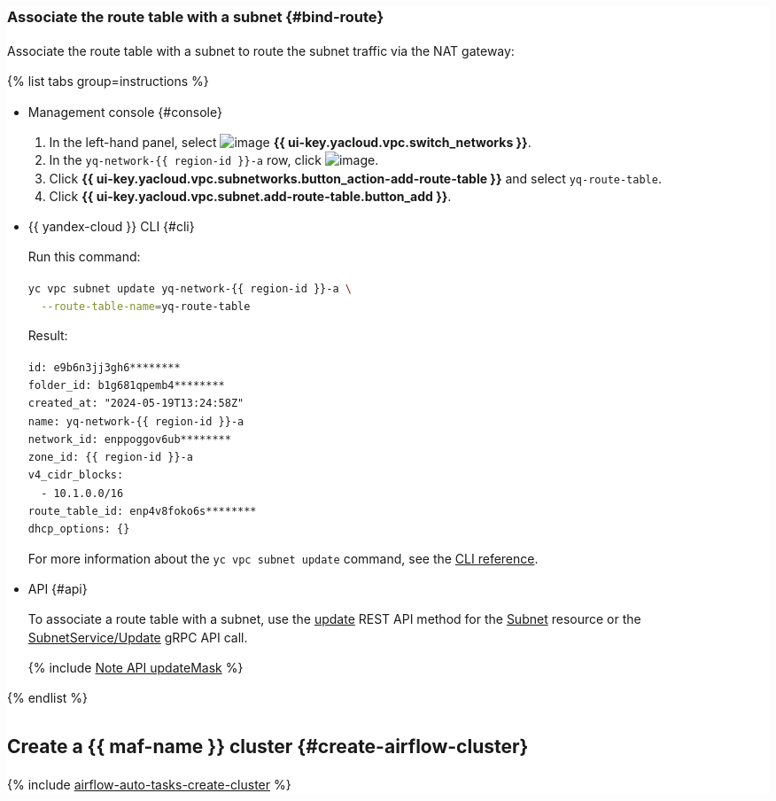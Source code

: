 ### Associate the route table with a subnet {#bind-route}

Associate the route table with a subnet to route the subnet traffic via the NAT gateway:

{% list tabs group=instructions %}

- Management console {#console}

  1. In the left-hand panel, select ![image](../../_assets/console-icons/nodes-right.svg) **{{ ui-key.yacloud.vpc.switch_networks }}**.
  1. In the `yq-network-{{ region-id }}-a` row, click ![image](../../_assets/console-icons/ellipsis.svg).
  1. Click **{{ ui-key.yacloud.vpc.subnetworks.button_action-add-route-table }}** and select `yq-route-table`.
  1. Click **{{ ui-key.yacloud.vpc.subnet.add-route-table.button_add }}**.

- {{ yandex-cloud }} CLI {#cli}

  Run this command:

  ```bash
  yc vpc subnet update yq-network-{{ region-id }}-a \
    --route-table-name=yq-route-table
  ```

  Result:

  ```text
  id: e9b6n3jj3gh6********
  folder_id: b1g681qpemb4********
  created_at: "2024-05-19T13:24:58Z"
  name: yq-network-{{ region-id }}-a
  network_id: enppoggov6ub********
  zone_id: {{ region-id }}-a
  v4_cidr_blocks:
    - 10.1.0.0/16
  route_table_id: enp4v8foko6s********
  dhcp_options: {}
  ```

  For more information about the `yc vpc subnet update` command, see the [CLI reference](../../cli/cli-ref/vpc/cli-ref/subnet/update.md).

- API {#api}

  To associate a route table with a subnet, use the [update](../../vpc/api-ref/Subnet/update.md) REST API method for the [Subnet](../../vpc/api-ref/Subnet/index.md) resource or the [SubnetService/Update](../../vpc/api-ref/grpc/Subnet/update.md) gRPC API call.

  {% include [Note API updateMask](../../_includes/note-api-updatemask.md) %}

{% endlist %}

## Create a {{ maf-name }} cluster {#create-airflow-cluster}

{% include [airflow-auto-tasks-create-cluster](../_tutorials_includes/airflow-auto-tasks/airflow-auto-tasks-create-cluster.md) %}
